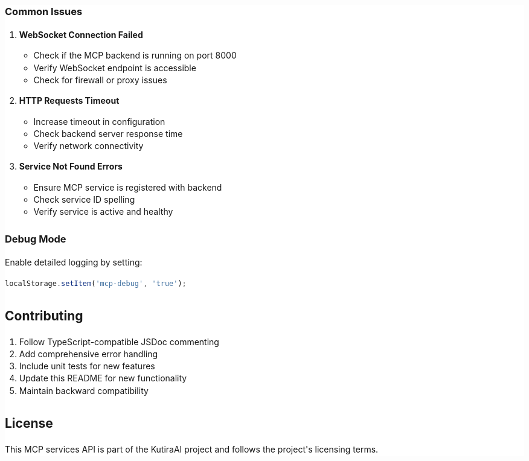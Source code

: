 ### Common Issues

1. **WebSocket Connection Failed**
   - Check if the MCP backend is running on port 8000
   - Verify WebSocket endpoint is accessible
   - Check for firewall or proxy issues

2. **HTTP Requests Timeout**
   - Increase timeout in configuration
   - Check backend server response time
   - Verify network connectivity

3. **Service Not Found Errors**
   - Ensure MCP service is registered with backend
   - Check service ID spelling
   - Verify service is active and healthy

### Debug Mode
Enable detailed logging by setting:
```javascript
localStorage.setItem('mcp-debug', 'true');
```

## Contributing

1. Follow TypeScript-compatible JSDoc commenting
2. Add comprehensive error handling
3. Include unit tests for new features
4. Update this README for new functionality
5. Maintain backward compatibility

## License

This MCP services API is part of the KutiraAI project and follows the project's licensing terms.